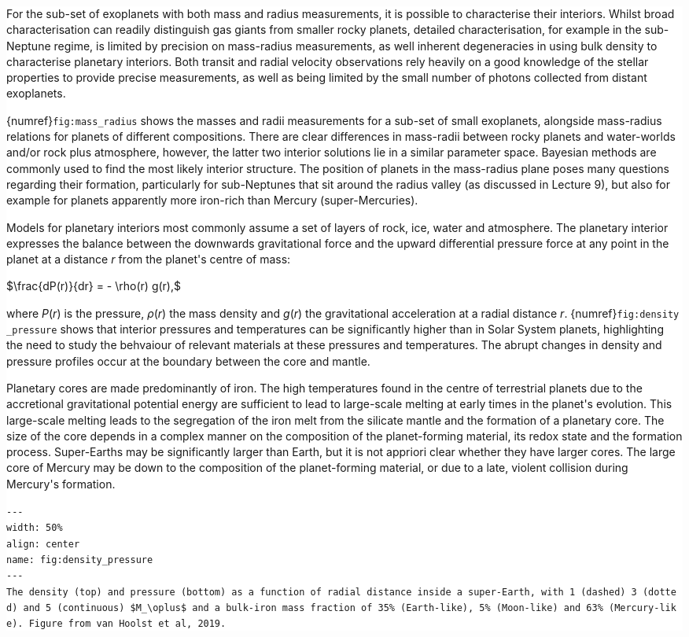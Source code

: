 For the sub-set of exoplanets with both mass and radius measurements, it is possible to characterise their interiors. Whilst broad characterisation can readily distinguish gas giants from smaller rocky planets, detailed characterisation, for example in the sub-Neptune regime, is limited by precision on mass-radius measurements, as well inherent degeneracies in using bulk density to characterise planetary interiors. Both transit and radial velocity observations rely heavily on a good knowledge of the stellar properties to provide precise measurements, as well as being limited by the small number of photons collected from distant exoplanets. 

{numref}`fig:mass_radius` shows the masses and radii measurements for a sub-set of small exoplanets, alongside mass-radius relations for planets of different compositions. There are clear differences in mass-radii between rocky planets and water-worlds and/or rock plus atmosphere, however, the latter two interior solutions lie in a similar parameter space. Bayesian methods are commonly used to find the most likely interior structure. 
The position of planets in the mass-radius plane poses many questions regarding their formation, particularly for sub-Neptunes that sit around the radius valley (as discussed in Lecture 9), but also for example for planets apparently more iron-rich than Mercury (super-Mercuries).



Models for planetary interiors most commonly assume a set of layers of rock, ice, water and atmosphere. 
The planetary interior expresses the balance between the downwards gravitational force and the upward differential pressure force at any point in the planet at a distance $r$ from the planet's centre of mass:

$\frac{dP(r)}{dr} = - \rho(r) g(r),$



where $P(r)$ is the pressure, $\rho(r)$ the mass density and $g(r)$ the gravitational acceleration at a radial distance $r$. {numref}`fig:density_pressure` shows that interior pressures and temperatures can be significantly higher than in Solar System planets, highlighting the need to study the behvaiour of relevant materials at these pressures and temperatures. The abrupt changes in density and pressure profiles occur at the boundary between the core and mantle. 



Planetary cores are made predominantly of iron. The high temperatures found in the centre of terrestrial planets due to the accretional gravitational potential energy are sufficient to lead to large-scale melting at early times in the planet's evolution. This large-scale melting leads to the segregation of the iron melt from the silicate mantle and the formation of a planetary core. The size of the core depends in a complex manner on the composition of the planet-forming material, its redox state and the formation process. Super-Earths may be significantly larger than Earth, but it is not appriori clear whether they have larger cores. The large core of Mercury may be down to the composition of the planet-forming material, or due to a late, violent collision during Mercury's formation. 


```{figure} ../l10/figures/density_pressure.png
---
width: 50%
align: center
name: fig:density_pressure
---
The density (top) and pressure (bottom) as a function of radial distance inside a super-Earth, with 1 (dashed) 3 (dotted) and 5 (continuous) $M_\oplus$ and a bulk-iron mass fraction of 35% (Earth-like), 5% (Moon-like) and 63% (Mercury-like). Figure from van Hoolst et al, 2019. 
```
